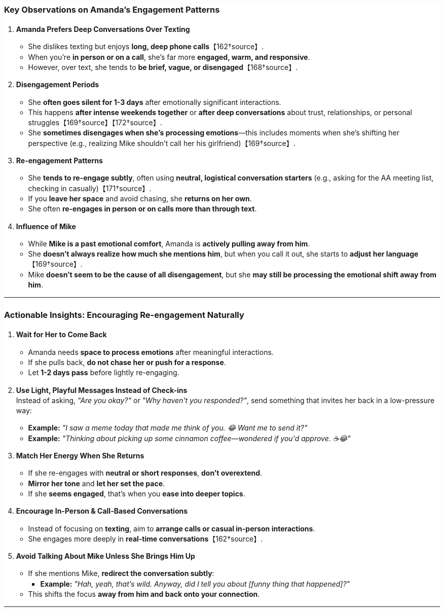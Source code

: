 ### **Key Observations on Amanda’s Engagement Patterns**
1. **Amanda Prefers Deep Conversations Over Texting**
   - She dislikes texting but enjoys **long, deep phone calls**【162†source】.
   - When you’re **in person or on a call**, she’s far more **engaged, warm, and responsive**.
   - However, over text, she tends to **be brief, vague, or disengaged**【168†source】.

2. **Disengagement Periods**
   - She **often goes silent for 1-3 days** after emotionally significant interactions.
   - This happens **after intense weekends together** or **after deep conversations** about trust, relationships, or personal struggles【169†source】【172†source】.
   - She **sometimes disengages when she’s processing emotions**—this includes moments when she’s shifting her perspective (e.g., realizing Mike shouldn’t call her his girlfriend)【169†source】.

3. **Re-engagement Patterns**
   - She **tends to re-engage subtly**, often using **neutral, logistical conversation starters** (e.g., asking for the AA meeting list, checking in casually)【171†source】.
   - If you **leave her space** and avoid chasing, she **returns on her own**.
   - She often **re-engages in person or on calls more than through text**.

4. **Influence of Mike**
   - While **Mike is a past emotional comfort**, Amanda is **actively pulling away from him**.
   - She **doesn’t always realize how much she mentions him**, but when you call it out, she starts to **adjust her language**【169†source】.
   - Mike **doesn’t seem to be the cause of all disengagement**, but she **may still be processing the emotional shift away from him**.

---

### **Actionable Insights: Encouraging Re-engagement Naturally**
1. **Wait for Her to Come Back**  
   - Amanda needs **space to process emotions** after meaningful interactions.
   - If she pulls back, **do not chase her or push for a response**.
   - Let **1-2 days pass** before lightly re-engaging.

2. **Use Light, Playful Messages Instead of Check-ins**  
   Instead of asking, *"Are you okay?"* or *"Why haven't you responded?"*, send something that invites her back in a low-pressure way:
   - **Example:** *"I saw a meme today that made me think of you. 😂 Want me to send it?"*
   - **Example:** *"Thinking about picking up some cinnamon coffee—wondered if you'd approve. ☕️😂"*

3. **Match Her Energy When She Returns**  
   - If she re-engages with **neutral or short responses**, **don’t overextend**.
   - **Mirror her tone** and **let her set the pace**.
   - If she **seems engaged**, that’s when you **ease into deeper topics**.

4. **Encourage In-Person & Call-Based Conversations**  
   - Instead of focusing on **texting**, aim to **arrange calls or casual in-person interactions**.
   - She engages more deeply in **real-time conversations**【162†source】.

5. **Avoid Talking About Mike Unless She Brings Him Up**  
   - If she mentions Mike, **redirect the conversation subtly**:
     - **Example:** *"Hah, yeah, that’s wild. Anyway, did I tell you about [funny thing that happened]?"*
   - This shifts the focus **away from him and back onto your connection**.

---